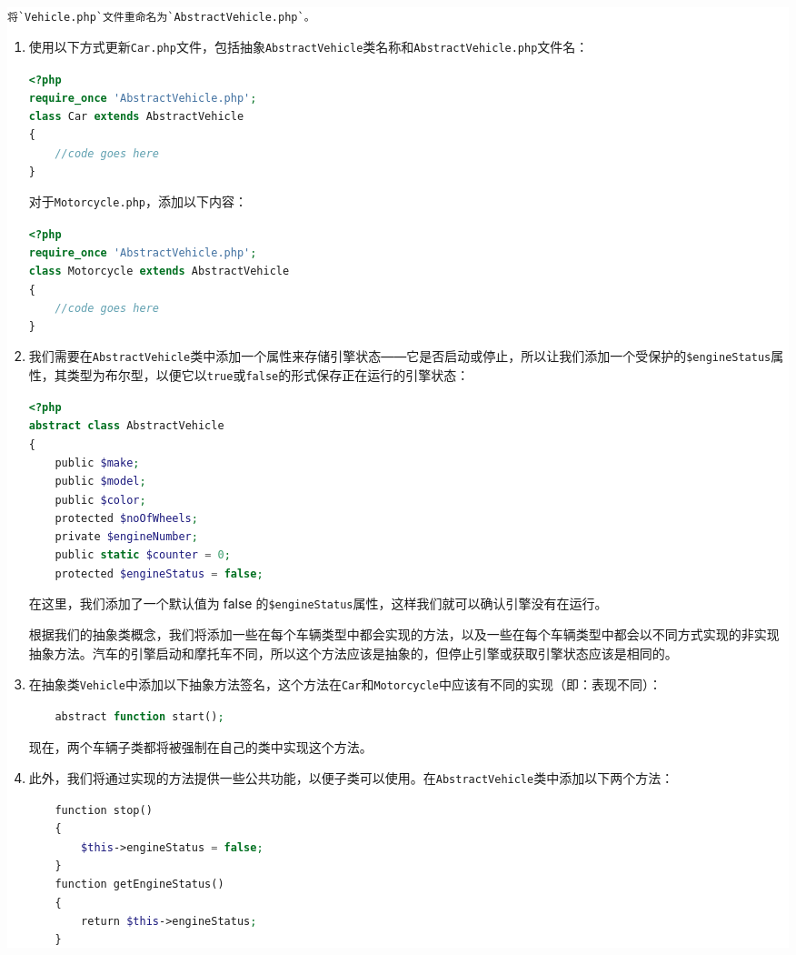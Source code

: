     将`Vehicle.php`文件重命名为`AbstractVehicle.php`。

1.  使用以下方式更新`Car.php`文件，包括抽象`AbstractVehicle`类名称和`AbstractVehicle.php`文件名：

    ```php
    <?php
    require_once 'AbstractVehicle.php';
    class Car extends AbstractVehicle 
    {
        //code goes here
    }
    ```

    对于`Motorcycle.php`，添加以下内容：

    ```php
    <?php
    require_once 'AbstractVehicle.php';
    class Motorcycle extends AbstractVehicle 
    {
        //code goes here
    }
    ```

1.  我们需要在`AbstractVehicle`类中添加一个属性来存储引擎状态——它是否启动或停止，所以让我们添加一个受保护的`$engineStatus`属性，其类型为布尔型，以便它以`true`或`false`的形式保存正在运行的引擎状态：

    ```php
    <?php
    abstract class AbstractVehicle 
    {
        public $make;
        public $model;
        public $color;
        protected $noOfWheels; 
        private $engineNumber;
        public static $counter = 0;
        protected $engineStatus = false;
    ```

    在这里，我们添加了一个默认值为 false 的`$engineStatus`属性，这样我们就可以确认引擎没有在运行。

    根据我们的抽象类概念，我们将添加一些在每个车辆类型中都会实现的方法，以及一些在每个车辆类型中都会以不同方式实现的非实现抽象方法。汽车的引擎启动和摩托车不同，所以这个方法应该是抽象的，但停止引擎或获取引擎状态应该是相同的。

1.  在抽象类`Vehicle`中添加以下抽象方法签名，这个方法在`Car`和`Motorcycle`中应该有不同的实现（即：表现不同）：

    ```php
        abstract function start();
    ```

    现在，两个车辆子类都将被强制在自己的类中实现这个方法。

1.  此外，我们将通过实现的方法提供一些公共功能，以便子类可以使用。在`AbstractVehicle`类中添加以下两个方法：

    ```php
        function stop()
        {
            $this->engineStatus = false;
        }
        function getEngineStatus()
        {
            return $this->engineStatus;
        }
    ```

